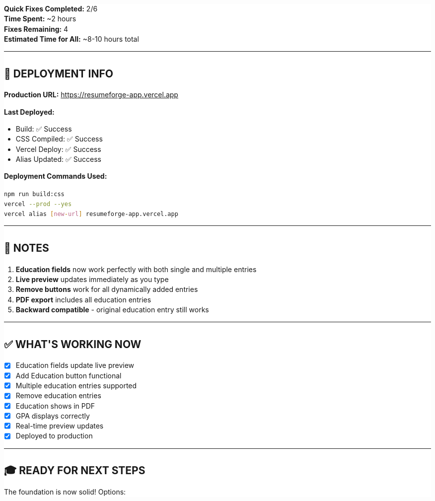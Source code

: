 **Quick Fixes Completed:** 2/6  
**Time Spent:** ~2 hours  
**Fixes Remaining:** 4  
**Estimated Time for All:** ~8-10 hours total

---

## 🚀 DEPLOYMENT INFO

**Production URL:** https://resumeforge-app.vercel.app

**Last Deployed:**
- Build: ✅ Success
- CSS Compiled: ✅ Success  
- Vercel Deploy: ✅ Success
- Alias Updated: ✅ Success

**Deployment Commands Used:**
```bash
npm run build:css
vercel --prod --yes
vercel alias [new-url] resumeforge-app.vercel.app
```

---

## 📝 NOTES

1. **Education fields** now work perfectly with both single and multiple entries
2. **Live preview** updates immediately as you type
3. **Remove buttons** work for all dynamically added entries
4. **PDF export** includes all education entries
5. **Backward compatible** - original education entry still works

---

## ✅ WHAT'S WORKING NOW

- [x] Education fields update live preview
- [x] Add Education button functional
- [x] Multiple education entries supported
- [x] Remove education entries
- [x] Education shows in PDF
- [x] GPA displays correctly
- [x] Real-time preview updates
- [x] Deployed to production

---

## 🎓 READY FOR NEXT STEPS

The foundation is now solid! Options:
